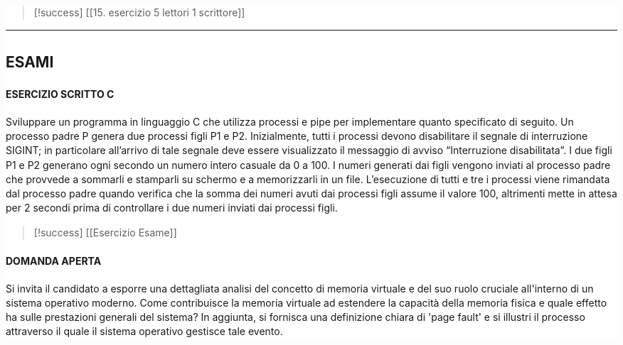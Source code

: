 >[!success] [[15. esercizio 5 lettori 1 scrittore]]

---
## **ESAMI**
#### ESERCIZIO SCRITTO C
Sviluppare un programma in linguaggio C che utilizza processi e pipe per implementare quanto specificato di seguito. 
Un processo padre P genera due processi figli P1 e P2. 
Inizialmente, tutti i processi devono disabilitare il segnale di interruzione SIGINT; in particolare all’arrivo di tale segnale deve essere visualizzato il messaggio di avviso “Interruzione disabilitata”. 
I due figli P1 e P2 generano ogni secondo un numero intero casuale da 0 a 100. I numeri generati dai figli vengono inviati al processo padre che provvede a sommarli e stamparli su schermo e a memorizzarli in un file.
L’esecuzione di tutti e tre i processi viene rimandata dal processo padre quando verifica che la somma dei numeri avuti dai processi figli assume il valore 100, altrimenti mette in attesa per 2 secondi prima di controllare i due numeri inviati dai processi figli.

>[!success] [[Esercizio Esame]]
#### DOMANDA APERTA
Si invita il candidato a esporre una dettagliata analisi del concetto di memoria virtuale e del suo ruolo cruciale all'interno di un sistema operativo moderno. Come contribuisce la memoria virtuale ad estendere la capacità della memoria fisica e quale effetto ha sulle prestazioni generali del sistema? In aggiunta, si fornisca una definizione chiara di 'page fault' e si illustri il processo attraverso il quale il sistema operativo gestisce tale evento.
